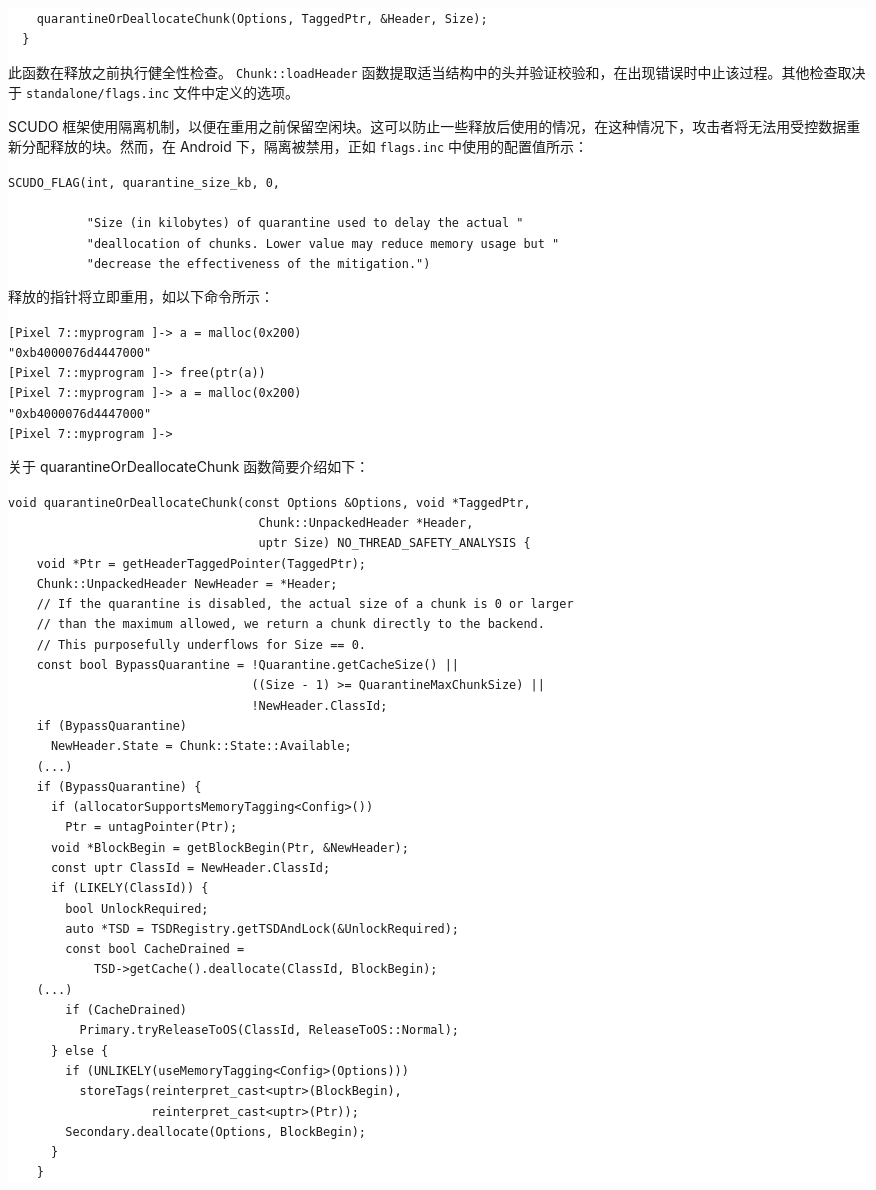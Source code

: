 ```plain
    quarantineOrDeallocateChunk(Options, TaggedPtr, &Header, Size);
  }
```

此函数在释放之前执行健全性检查。 `Chunk::loadHeader` 函数提取适当结构中的头并验证校验和，在出现错误时中止该过程。其他检查取决于 `standalone/flags.inc` 文件中定义的选项。

SCUDO 框架使用隔离机制，以便在重用之前保留空闲块。这可以防止一些释放后使用的情况，在这种情况下，攻击者将无法用受控数据重新分配释放的块。然而，在 Android 下，隔离被禁用，正如 `flags.inc` 中使用的配置值所示：

```plain
SCUDO_FLAG(int, quarantine_size_kb, 0,

           "Size (in kilobytes) of quarantine used to delay the actual "
           "deallocation of chunks. Lower value may reduce memory usage but "
           "decrease the effectiveness of the mitigation.")
```

释放的指针将立即重用，如以下命令所示：

```plain
[Pixel 7::myprogram ]-> a = malloc(0x200)
"0xb4000076d4447000"
[Pixel 7::myprogram ]-> free(ptr(a))
[Pixel 7::myprogram ]-> a = malloc(0x200)
"0xb4000076d4447000"
[Pixel 7::myprogram ]->
```

关于 quarantineOrDeallocateChunk 函数简要介绍如下：

```plain
void quarantineOrDeallocateChunk(const Options &Options, void *TaggedPtr,
                                   Chunk::UnpackedHeader *Header,
                                   uptr Size) NO_THREAD_SAFETY_ANALYSIS {
    void *Ptr = getHeaderTaggedPointer(TaggedPtr);
    Chunk::UnpackedHeader NewHeader = *Header;
    // If the quarantine is disabled, the actual size of a chunk is 0 or larger
    // than the maximum allowed, we return a chunk directly to the backend.
    // This purposefully underflows for Size == 0.
    const bool BypassQuarantine = !Quarantine.getCacheSize() ||
                                  ((Size - 1) >= QuarantineMaxChunkSize) ||
                                  !NewHeader.ClassId;
    if (BypassQuarantine)
      NewHeader.State = Chunk::State::Available;
    (...)
    if (BypassQuarantine) {
      if (allocatorSupportsMemoryTagging<Config>())
        Ptr = untagPointer(Ptr);
      void *BlockBegin = getBlockBegin(Ptr, &NewHeader);
      const uptr ClassId = NewHeader.ClassId;
      if (LIKELY(ClassId)) {
        bool UnlockRequired;
        auto *TSD = TSDRegistry.getTSDAndLock(&UnlockRequired);
        const bool CacheDrained =
            TSD->getCache().deallocate(ClassId, BlockBegin);
    (...)
        if (CacheDrained)
          Primary.tryReleaseToOS(ClassId, ReleaseToOS::Normal);
      } else {
        if (UNLIKELY(useMemoryTagging<Config>(Options)))
          storeTags(reinterpret_cast<uptr>(BlockBegin),
                    reinterpret_cast<uptr>(Ptr));
        Secondary.deallocate(Options, BlockBegin);
      }
    }
```
